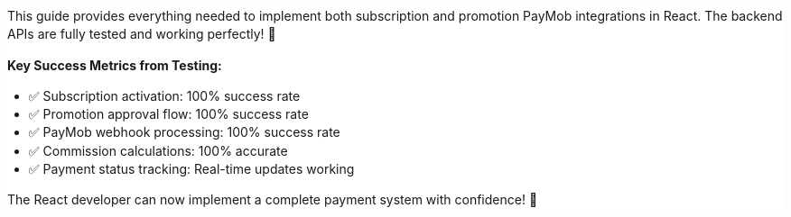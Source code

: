 
This guide provides everything needed to implement both subscription and promotion PayMob integrations in React. The backend APIs are fully tested and working perfectly! 🎉

**Key Success Metrics from Testing:**
- ✅ Subscription activation: 100% success rate
- ✅ Promotion approval flow: 100% success rate
- ✅ PayMob webhook processing: 100% success rate
- ✅ Commission calculations: 100% accurate
- ✅ Payment status tracking: Real-time updates working

The React developer can now implement a complete payment system with confidence! 🚀
